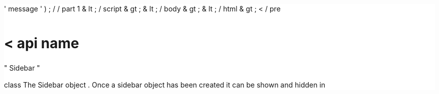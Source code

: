 '
message
'
)
;
/
/
part
1
&
lt
;
/
script
&
gt
;
&
lt
;
/
body
&
gt
;
&
lt
;
/
html
&
gt
;
<
/
pre
>
<
api
name
=
"
Sidebar
"
>
class
The
Sidebar
object
.
Once
a
sidebar
object
has
been
created
it
can
be
shown
and
hidden
in